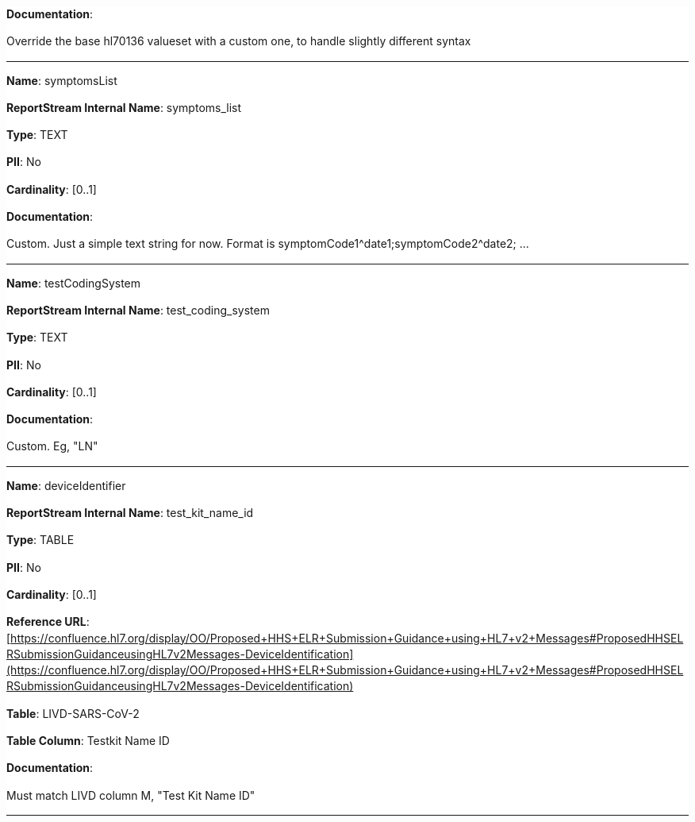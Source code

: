 **Documentation**:

Override the base hl70136 valueset with a custom one, to handle slightly different syntax

---

**Name**: symptomsList

**ReportStream Internal Name**: symptoms_list

**Type**: TEXT

**PII**: No

**Cardinality**: [0..1]

**Documentation**:

Custom.  Just a simple text string for now. Format is symptomCode1^date1;symptomCode2^date2; ...

---

**Name**: testCodingSystem

**ReportStream Internal Name**: test_coding_system

**Type**: TEXT

**PII**: No

**Cardinality**: [0..1]

**Documentation**:

Custom.  Eg, "LN"

---

**Name**: deviceIdentifier

**ReportStream Internal Name**: test_kit_name_id

**Type**: TABLE

**PII**: No

**Cardinality**: [0..1]


**Reference URL**:
[https://confluence.hl7.org/display/OO/Proposed+HHS+ELR+Submission+Guidance+using+HL7+v2+Messages#ProposedHHSELRSubmissionGuidanceusingHL7v2Messages-DeviceIdentification](https://confluence.hl7.org/display/OO/Proposed+HHS+ELR+Submission+Guidance+using+HL7+v2+Messages#ProposedHHSELRSubmissionGuidanceusingHL7v2Messages-DeviceIdentification) 

**Table**: LIVD-SARS-CoV-2

**Table Column**: Testkit Name ID

**Documentation**:

Must match LIVD column M, "Test Kit Name ID"

---
